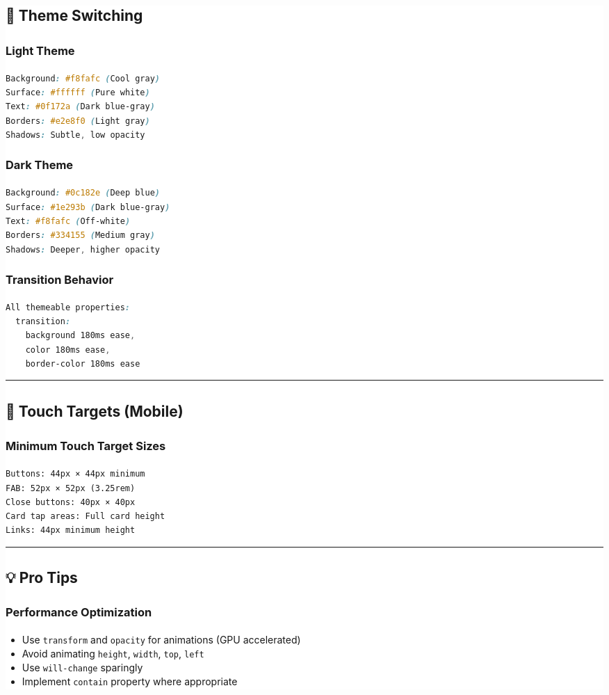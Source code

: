 ## 🎨 Theme Switching

### Light Theme
```css
Background: #f8fafc (Cool gray)
Surface: #ffffff (Pure white)
Text: #0f172a (Dark blue-gray)
Borders: #e2e8f0 (Light gray)
Shadows: Subtle, low opacity
```

### Dark Theme
```css
Background: #0c182e (Deep blue)
Surface: #1e293b (Dark blue-gray)
Text: #f8fafc (Off-white)
Borders: #334155 (Medium gray)
Shadows: Deeper, higher opacity
```

### Transition Behavior
```css
All themeable properties:
  transition: 
    background 180ms ease,
    color 180ms ease,
    border-color 180ms ease
```

---

## 🎯 Touch Targets (Mobile)

### Minimum Touch Target Sizes
```
Buttons: 44px × 44px minimum
FAB: 52px × 52px (3.25rem)
Close buttons: 40px × 40px
Card tap areas: Full card height
Links: 44px minimum height
```

---

## 💡 Pro Tips

### Performance Optimization
- Use `transform` and `opacity` for animations (GPU accelerated)
- Avoid animating `height`, `width`, `top`, `left`
- Use `will-change` sparingly
- Implement `contain` property where appropriate
